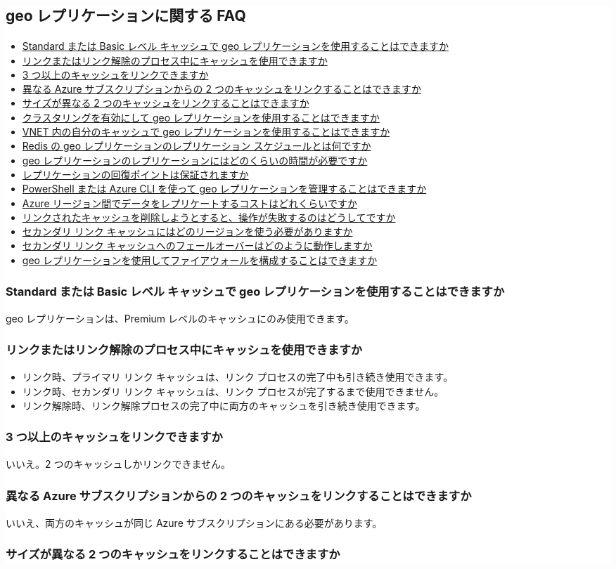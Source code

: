 ## <a name="geo-replication-faq"></a>geo レプリケーションに関する FAQ

- [Standard または Basic レベル キャッシュで geo レプリケーションを使用することはできますか](#can-i-use-geo-replication-with-a-standard-or-basic-tier-cache)
- [リンクまたはリンク解除のプロセス中にキャッシュを使用できますか](#is-my-cache-available-for-use-during-the-linking-or-unlinking-process)
- [3 つ以上のキャッシュをリンクできますか](#can-i-link-more-than-two-caches-together)
- [異なる Azure サブスクリプションからの 2 つのキャッシュをリンクすることはできますか](#can-i-link-two-caches-from-different-azure-subscriptions)
- [サイズが異なる 2 つのキャッシュをリンクすることはできますか](#can-i-link-two-caches-with-different-sizes)
- [クラスタリングを有効にして geo レプリケーションを使用することはできますか](#can-i-use-geo-replication-with-clustering-enabled)
- [VNET 内の自分のキャッシュで geo レプリケーションを使用することはできますか](#can-i-use-geo-replication-with-my-caches-in-a-vnet)
- [Redis の geo レプリケーションのレプリケーション スケジュールとは何ですか](#what-is-the-replication-schedule-for-redis-geo-replication)
- [geo レプリケーションのレプリケーションにはどのくらいの時間が必要ですか](#how-long-does-geo-replication-replication-take)
- [レプリケーションの回復ポイントは保証されますか](#is-the-replication-recovery-point-guaranteed)
- [PowerShell または Azure CLI を使って geo レプリケーションを管理することはできますか](#can-i-use-powershell-or-azure-cli-to-manage-geo-replication)
- [Azure リージョン間でデータをレプリケートするコストはどれくらいですか](#how-much-does-it-cost-to-replicate-my-data-across-azure-regions)
- [リンクされたキャッシュを削除しようとすると、操作が失敗するのはどうしてですか](#why-did-the-operation-fail-when-i-tried-to-delete-my-linked-cache)
- [セカンダリ リンク キャッシュにはどのリージョンを使う必要がありますか](#what-region-should-i-use-for-my-secondary-linked-cache)
- [セカンダリ リンク キャッシュへのフェールオーバーはどのように動作しますか](#how-does-failing-over-to-the-secondary-linked-cache-work)
- [geo レプリケーションを使用してファイアウォールを構成することはできますか](#can-i-configure-a-firewall-with-geo-replication)

### <a name="can-i-use-geo-replication-with-a-standard-or-basic-tier-cache"></a>Standard または Basic レベル キャッシュで geo レプリケーションを使用することはできますか

geo レプリケーションは、Premium レベルのキャッシュにのみ使用できます。

### <a name="is-my-cache-available-for-use-during-the-linking-or-unlinking-process"></a>リンクまたはリンク解除のプロセス中にキャッシュを使用できますか

- リンク時、プライマリ リンク キャッシュは、リンク プロセスの完了中も引き続き使用できます。
- リンク時、セカンダリ リンク キャッシュは、リンク プロセスが完了するまで使用できません。
- リンク解除時、リンク解除プロセスの完了中に両方のキャッシュを引き続き使用できます。

### <a name="can-i-link-more-than-two-caches-together"></a>3 つ以上のキャッシュをリンクできますか

いいえ。2 つのキャッシュしかリンクできません。

### <a name="can-i-link-two-caches-from-different-azure-subscriptions"></a>異なる Azure サブスクリプションからの 2 つのキャッシュをリンクすることはできますか

いいえ、両方のキャッシュが同じ Azure サブスクリプションにある必要があります。

### <a name="can-i-link-two-caches-with-different-sizes"></a>サイズが異なる 2 つのキャッシュをリンクすることはできますか
